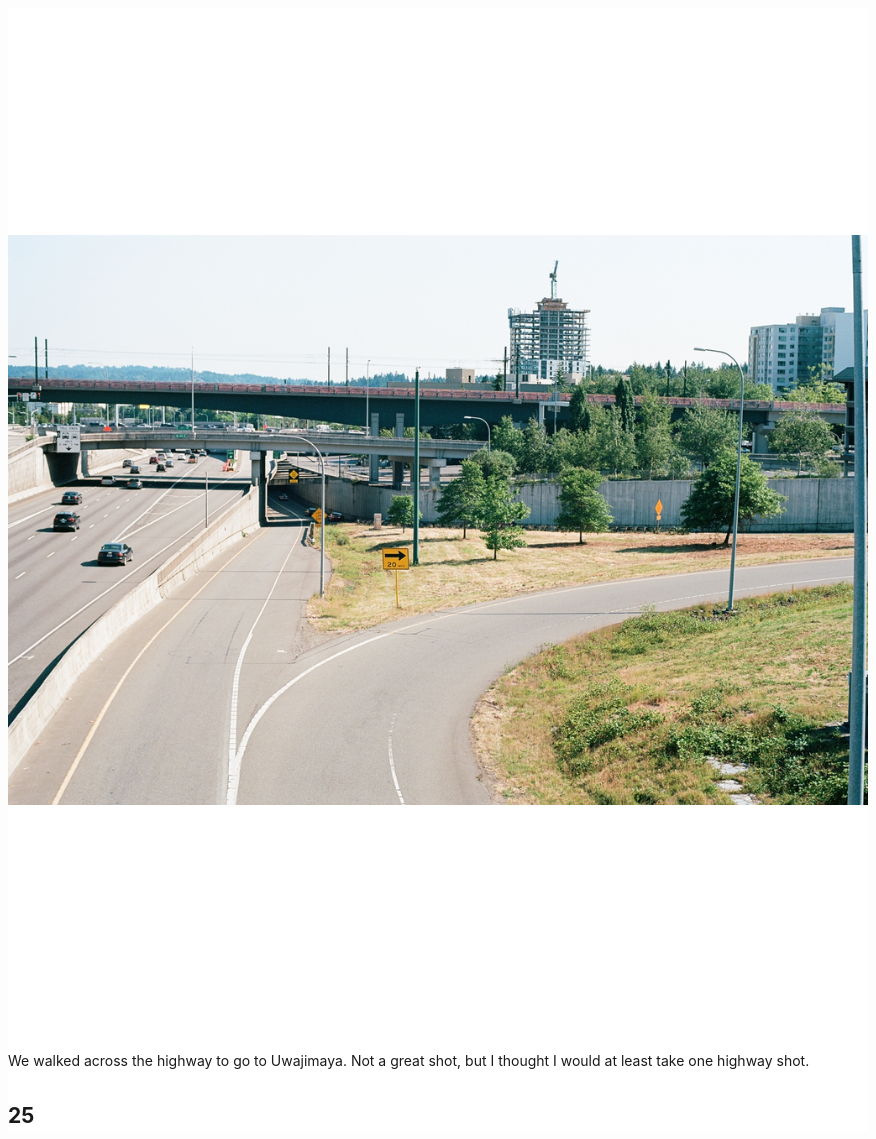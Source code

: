 <img src="./24.jpg" loading=lazy width=1544 height=1024 />

We walked across the highway to go to Uwajimaya. Not a great shot, but I thought I would at least
take one highway shot.

## 25
